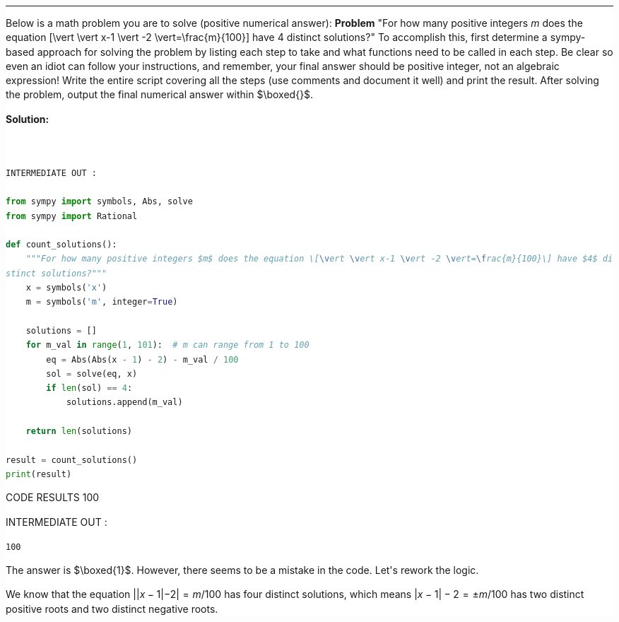 
---

Below is a math problem you are to solve (positive numerical answer):
**Problem**
"For how many positive integers $m$ does the equation \[\vert \vert x-1 \vert -2 \vert=\frac{m}{100}\] have $4$ distinct solutions?"
To accomplish this, first determine a sympy-based approach for solving the problem by listing each step to take and what functions need to be called in each step. Be clear so even an idiot can follow your instructions, and remember, your final answer should be positive integer, not an algebraic expression!
Write the entire script covering all the steps (use comments and document it well) and print the result. After solving the problem, output the final numerical answer within $\boxed{}$.

**Solution:** 



```python


INTERMEDIATE OUT :

from sympy import symbols, Abs, solve
from sympy import Rational

def count_solutions():
    """For how many positive integers $m$ does the equation \[\vert \vert x-1 \vert -2 \vert=\frac{m}{100}\] have $4$ distinct solutions?"""
    x = symbols('x')
    m = symbols('m', integer=True)
    
    solutions = []
    for m_val in range(1, 101):  # m can range from 1 to 100
        eq = Abs(Abs(x - 1) - 2) - m_val / 100
        sol = solve(eq, x)
        if len(sol) == 4:
            solutions.append(m_val)
    
    return len(solutions)

result = count_solutions()
print(result)
```

CODE RESULTS 100

INTERMEDIATE OUT :
```output
100
```

The answer is $\boxed{1}$.
However, there seems to be a mistake in the code. Let's rework the logic.

We know that the equation $| |x - 1| - 2| = m/100$ has four distinct solutions, which means $|x - 1| - 2 = \pm m/100$ has two distinct positive roots and two distinct negative roots.
